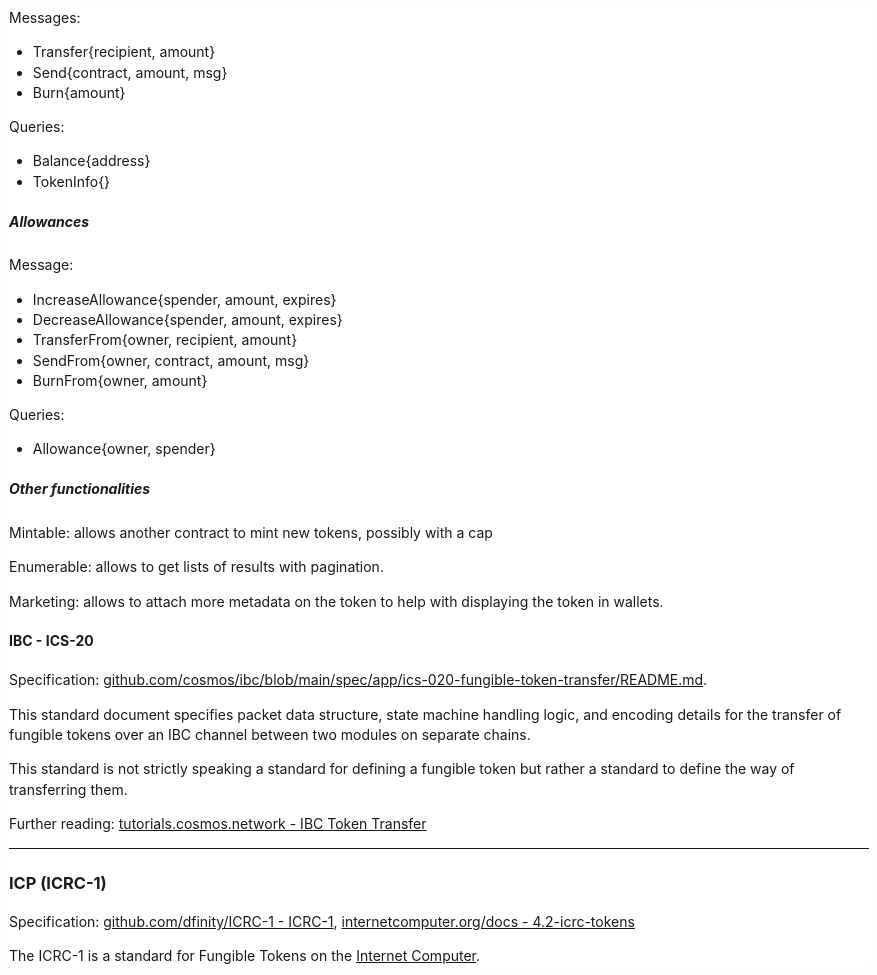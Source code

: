 Messages:

- Transfer{recipient, amount}
- Send{contract, amount, msg}
- Burn{amount}

Queries:

- Balance{address}
- TokenInfo{}

##### Allowances

Message:

- IncreaseAllowance{spender, amount, expires}
- DecreaseAllowance{spender, amount, expires}
- TransferFrom{owner, recipient, amount}
- SendFrom{owner, contract, amount, msg}
- BurnFrom{owner, amount}

Queries:

- Allowance{owner, spender}

##### Other functionalities

Mintable: allows another contract to mint new tokens, possibly with a cap

Enumerable:  allows  to get lists of results with pagination.

Marketing: allows to attach more metadata on the token to help with displaying the token in wallets.

#### IBC - ICS-20

Specification: [github.com/cosmos/ibc/blob/main/spec/app/ics-020-fungible-token-transfer/README.md](https://github.com/cosmos/ibc/blob/main/spec/app/ics-020-fungible-token-transfer/README.md).

This standard document specifies packet data structure, state machine handling logic, and encoding details for the transfer of fungible tokens over an IBC channel between two modules on separate chains.

This standard is not strictly speaking a standard for defining a fungible token but rather a standard to define the way of transferring them.

Further reading: [tutorials.cosmos.network - IBC Token Transfer](https://tutorials.cosmos.network/academy/3-ibc/7-token-transfer.html)

----

### ICP (ICRC-1)

Specification: [github.com/dfinity/ICRC-1 - ICRC-1](https://github.com/dfinity/ICRC-1/blob/main/standards/ICRC-1/README.md), [internetcomputer.org/docs - 4.2-icrc-tokens](https://internetcomputer.org/docs/current/tutorials/developer-journey/level-4/4.2-icrc-tokens)

The ICRC-1 is a standard for Fungible Tokens on the [Internet Computer](https://internetcomputer.org).
